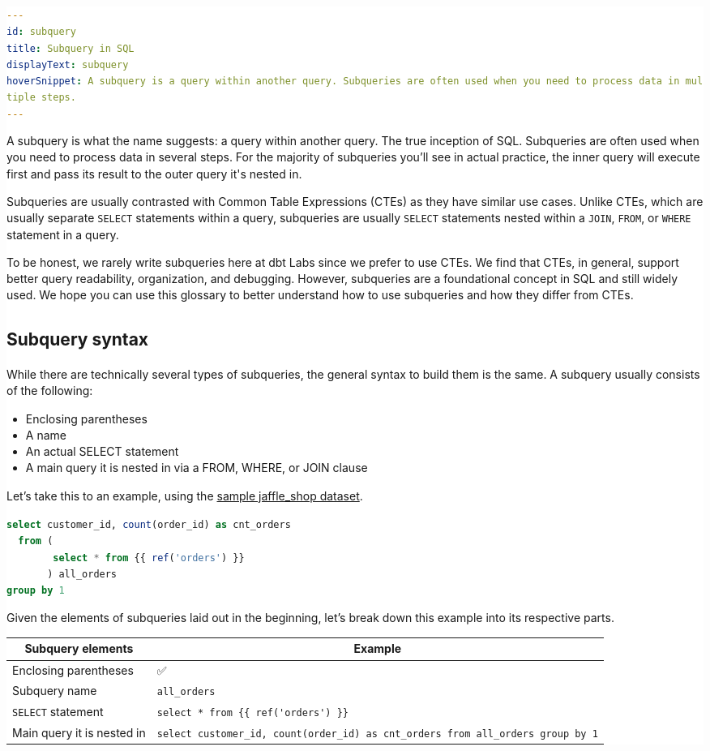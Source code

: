 ```yaml
---
id: subquery
title: Subquery in SQL
displayText: subquery
hoverSnippet: A subquery is a query within another query. Subqueries are often used when you need to process data in multiple steps.
---
```


A subquery is what the name suggests: a query within another query. The true inception of SQL. Subqueries are often used when you need to process data in several steps. For the majority of subqueries you’ll see in actual practice, the inner query will execute first and pass its result to the outer query it's nested in.

Subqueries are usually contrasted with <Term id="cte">Common Table Expressions (CTEs)</Term> as they have similar use cases. Unlike CTEs, which are usually separate `SELECT` statements within a query, subqueries are usually `SELECT` statements nested within a `JOIN`, `FROM`, or `WHERE` statement in a query.

To be honest, we rarely write subqueries here at dbt Labs since we prefer to use CTEs. We find that CTEs, in general, support better query readability, organization, and debugging. However, subqueries are a foundational concept in SQL and still widely used. We hope you can use this glossary to better understand how to use subqueries and how they differ from CTEs.

## Subquery syntax

While there are technically several types of subqueries, the general syntax to build them is the same. A subquery usually consists of the following:

- Enclosing parentheses
- A name
- An actual SELECT statement
- A main query it is nested in via a FROM, WHERE, or JOIN clause

Let’s take this to an example, using the [sample jaffle_shop dataset](https://github.com/dbt-labs/jaffle_shop).

```sql
select customer_id, count(order_id) as cnt_orders
  from (
        select * from {{ ref('orders') }}
       ) all_orders
group by 1
```

Given the elements of subqueries laid out in the beginning, let’s break down this example into its respective parts.

| Subquery elements | Example |
|---|---|
| Enclosing parentheses | :white_check_mark: |
| Subquery name | `all_orders` |
| `SELECT` statement | `select * from {{ ref('orders') }}` | 
| Main query it is nested in | `select customer_id, count(order_id) as cnt_orders from all_orders group by 1` | 
